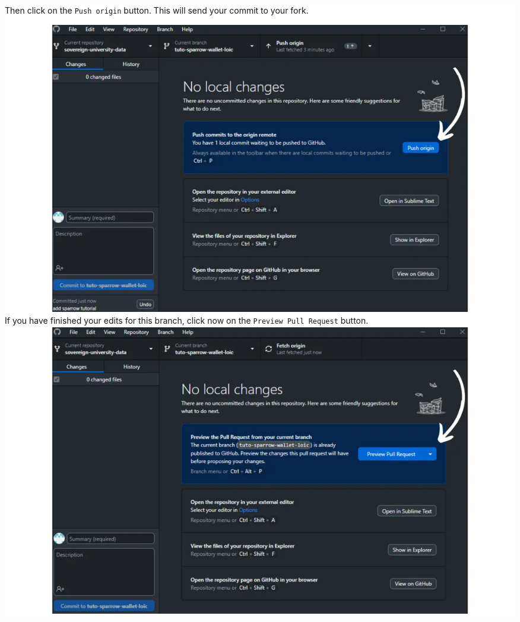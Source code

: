 Then click on the `Push origin` button. This will send your commit to your fork.

![github](assets/86.webp)
If you have finished your edits for this branch, click now on the `Preview Pull Request` button.
![github](assets/87.webp)
